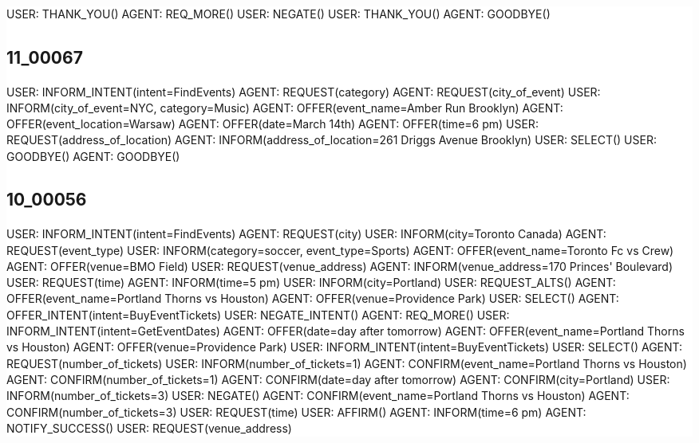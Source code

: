 USER: THANK_YOU()
AGENT: REQ_MORE()
USER: NEGATE()
USER: THANK_YOU()
AGENT: GOODBYE()

## 11_00067
USER: INFORM_INTENT(intent=FindEvents)
AGENT: REQUEST(category)
AGENT: REQUEST(city_of_event)
USER: INFORM(city_of_event=NYC, category=Music)
AGENT: OFFER(event_name=Amber Run Brooklyn)
AGENT: OFFER(event_location=Warsaw)
AGENT: OFFER(date=March 14th)
AGENT: OFFER(time=6 pm)
USER: REQUEST(address_of_location)
AGENT: INFORM(address_of_location=261 Driggs Avenue Brooklyn)
USER: SELECT()
USER: GOODBYE()
AGENT: GOODBYE()

## 10_00056
USER: INFORM_INTENT(intent=FindEvents)
AGENT: REQUEST(city)
USER: INFORM(city=Toronto Canada)
AGENT: REQUEST(event_type)
USER: INFORM(category=soccer, event_type=Sports)
AGENT: OFFER(event_name=Toronto Fc vs Crew)
AGENT: OFFER(venue=BMO Field)
USER: REQUEST(venue_address)
AGENT: INFORM(venue_address=170 Princes' Boulevard)
USER: REQUEST(time)
AGENT: INFORM(time=5 pm)
USER: INFORM(city=Portland)
USER: REQUEST_ALTS()
AGENT: OFFER(event_name=Portland Thorns vs Houston)
AGENT: OFFER(venue=Providence Park)
USER: SELECT()
AGENT: OFFER_INTENT(intent=BuyEventTickets)
USER: NEGATE_INTENT()
AGENT: REQ_MORE()
USER: INFORM_INTENT(intent=GetEventDates)
AGENT: OFFER(date=day after tomorrow)
AGENT: OFFER(event_name=Portland Thorns vs Houston)
AGENT: OFFER(venue=Providence Park)
USER: INFORM_INTENT(intent=BuyEventTickets)
USER: SELECT()
AGENT: REQUEST(number_of_tickets)
USER: INFORM(number_of_tickets=1)
AGENT: CONFIRM(event_name=Portland Thorns vs Houston)
AGENT: CONFIRM(number_of_tickets=1)
AGENT: CONFIRM(date=day after tomorrow)
AGENT: CONFIRM(city=Portland)
USER: INFORM(number_of_tickets=3)
USER: NEGATE()
AGENT: CONFIRM(event_name=Portland Thorns vs Houston)
AGENT: CONFIRM(number_of_tickets=3)
USER: REQUEST(time)
USER: AFFIRM()
AGENT: INFORM(time=6 pm)
AGENT: NOTIFY_SUCCESS()
USER: REQUEST(venue_address)